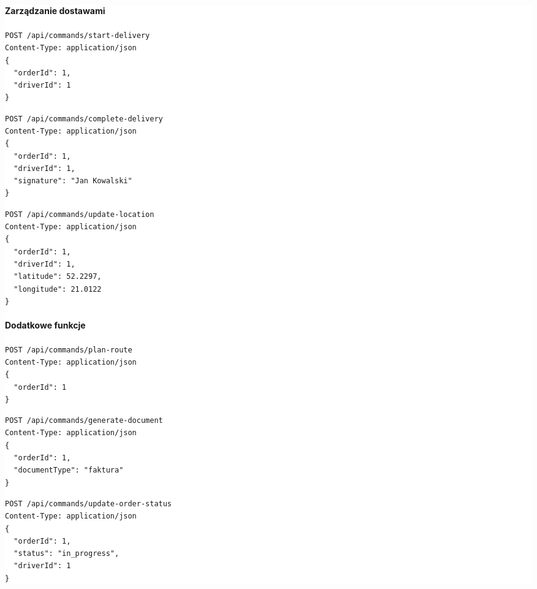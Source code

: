 #### Zarządzanie dostawami
```http
POST /api/commands/start-delivery
Content-Type: application/json
{
  "orderId": 1,
  "driverId": 1
}
```

```http
POST /api/commands/complete-delivery
Content-Type: application/json
{
  "orderId": 1,
  "driverId": 1,
  "signature": "Jan Kowalski"
}
```

```http
POST /api/commands/update-location
Content-Type: application/json
{
  "orderId": 1,
  "driverId": 1,
  "latitude": 52.2297,
  "longitude": 21.0122
}
```

#### Dodatkowe funkcje
```http
POST /api/commands/plan-route
Content-Type: application/json
{
  "orderId": 1
}
```

```http
POST /api/commands/generate-document
Content-Type: application/json
{
  "orderId": 1,
  "documentType": "faktura"
}
```

```http
POST /api/commands/update-order-status
Content-Type: application/json
{
  "orderId": 1,
  "status": "in_progress",
  "driverId": 1
}
```
